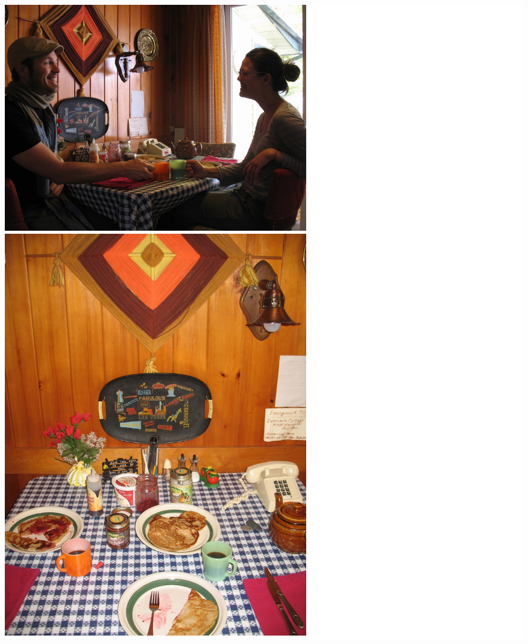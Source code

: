 <img alt="Img_4420" height="375" src="/wp-content/uploads/2010/10/img_4420-scaled1000.jpg?w=300" width="500" /></a><a href="/wp-content/uploads/2010/10/img_4421-scaled1000.jpg"><img alt="Img_4421" height="667" src="/wp-content/uploads/2010/10/img_4421-scaled1000.jpg?w=225" width="500" /></a>